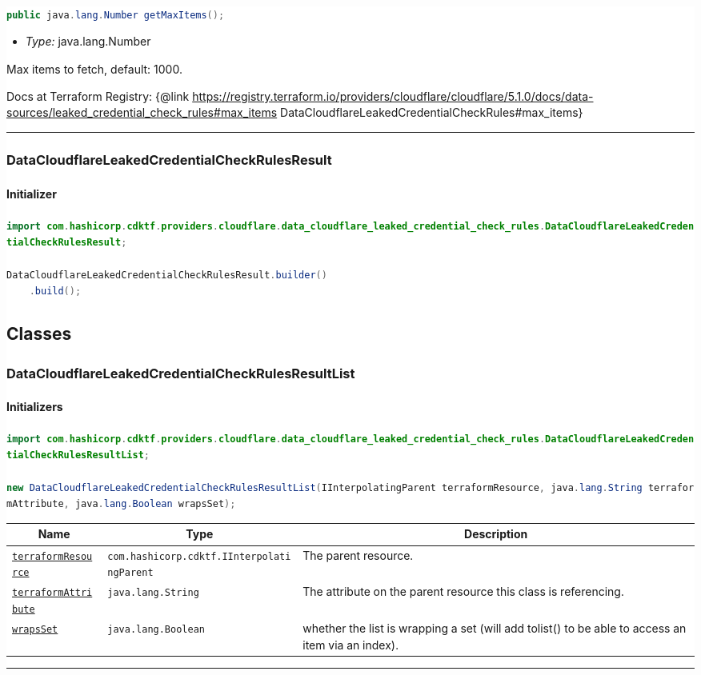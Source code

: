 ```java
public java.lang.Number getMaxItems();
```

- *Type:* java.lang.Number

Max items to fetch, default: 1000.

Docs at Terraform Registry: {@link https://registry.terraform.io/providers/cloudflare/cloudflare/5.1.0/docs/data-sources/leaked_credential_check_rules#max_items DataCloudflareLeakedCredentialCheckRules#max_items}

---

### DataCloudflareLeakedCredentialCheckRulesResult <a name="DataCloudflareLeakedCredentialCheckRulesResult" id="@cdktf/provider-cloudflare.dataCloudflareLeakedCredentialCheckRules.DataCloudflareLeakedCredentialCheckRulesResult"></a>

#### Initializer <a name="Initializer" id="@cdktf/provider-cloudflare.dataCloudflareLeakedCredentialCheckRules.DataCloudflareLeakedCredentialCheckRulesResult.Initializer"></a>

```java
import com.hashicorp.cdktf.providers.cloudflare.data_cloudflare_leaked_credential_check_rules.DataCloudflareLeakedCredentialCheckRulesResult;

DataCloudflareLeakedCredentialCheckRulesResult.builder()
    .build();
```


## Classes <a name="Classes" id="Classes"></a>

### DataCloudflareLeakedCredentialCheckRulesResultList <a name="DataCloudflareLeakedCredentialCheckRulesResultList" id="@cdktf/provider-cloudflare.dataCloudflareLeakedCredentialCheckRules.DataCloudflareLeakedCredentialCheckRulesResultList"></a>

#### Initializers <a name="Initializers" id="@cdktf/provider-cloudflare.dataCloudflareLeakedCredentialCheckRules.DataCloudflareLeakedCredentialCheckRulesResultList.Initializer"></a>

```java
import com.hashicorp.cdktf.providers.cloudflare.data_cloudflare_leaked_credential_check_rules.DataCloudflareLeakedCredentialCheckRulesResultList;

new DataCloudflareLeakedCredentialCheckRulesResultList(IInterpolatingParent terraformResource, java.lang.String terraformAttribute, java.lang.Boolean wrapsSet);
```

| **Name** | **Type** | **Description** |
| --- | --- | --- |
| <code><a href="#@cdktf/provider-cloudflare.dataCloudflareLeakedCredentialCheckRules.DataCloudflareLeakedCredentialCheckRulesResultList.Initializer.parameter.terraformResource">terraformResource</a></code> | <code>com.hashicorp.cdktf.IInterpolatingParent</code> | The parent resource. |
| <code><a href="#@cdktf/provider-cloudflare.dataCloudflareLeakedCredentialCheckRules.DataCloudflareLeakedCredentialCheckRulesResultList.Initializer.parameter.terraformAttribute">terraformAttribute</a></code> | <code>java.lang.String</code> | The attribute on the parent resource this class is referencing. |
| <code><a href="#@cdktf/provider-cloudflare.dataCloudflareLeakedCredentialCheckRules.DataCloudflareLeakedCredentialCheckRulesResultList.Initializer.parameter.wrapsSet">wrapsSet</a></code> | <code>java.lang.Boolean</code> | whether the list is wrapping a set (will add tolist() to be able to access an item via an index). |

---